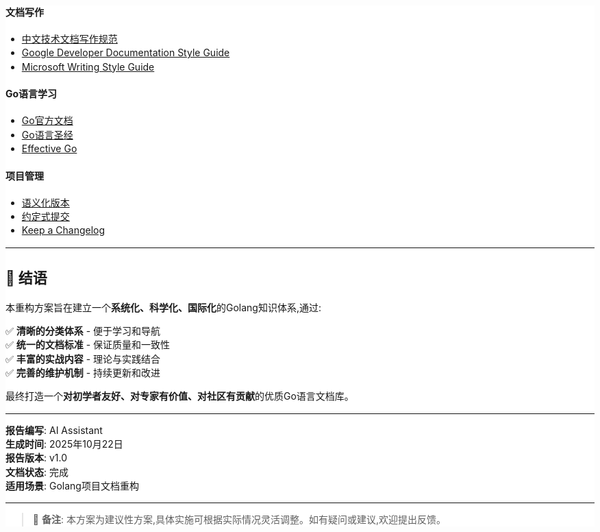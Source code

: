 #### 文档写作

- [中文技术文档写作规范](https://github.com/ruanyf/document-style-guide)
- [Google Developer Documentation Style Guide](https://developers.google.com/style)
- [Microsoft Writing Style Guide](https://docs.microsoft.com/en-us/style-guide/)

#### Go语言学习

- [Go官方文档](https://golang.org/doc/)
- [Go语言圣经](https://gopl-zh.github.io/)
- [Effective Go](https://golang.org/doc/effective_go.html)

#### 项目管理

- [语义化版本](https://semver.org/lang/zh-CN/)
- [约定式提交](https://www.conventionalcommits.org/zh-hans/)
- [Keep a Changelog](https://keepachangelog.com/zh-CN/1.0.0/)

---

## 🎉 结语

本重构方案旨在建立一个**系统化、科学化、国际化**的Golang知识体系,通过:

✅ **清晰的分类体系** - 便于学习和导航  
✅ **统一的文档标准** - 保证质量和一致性  
✅ **丰富的实战内容** - 理论与实践结合  
✅ **完善的维护机制** - 持续更新和改进  

最终打造一个**对初学者友好、对专家有价值、对社区有贡献**的优质Go语言文档库。

---

**报告编写**: AI Assistant  
**生成时间**: 2025年10月22日  
**报告版本**: v1.0  
**文档状态**: 完成  
**适用场景**: Golang项目文档重构

---

> 📝 **备注**: 本方案为建议性方案,具体实施可根据实际情况灵活调整。如有疑问或建议,欢迎提出反馈。
